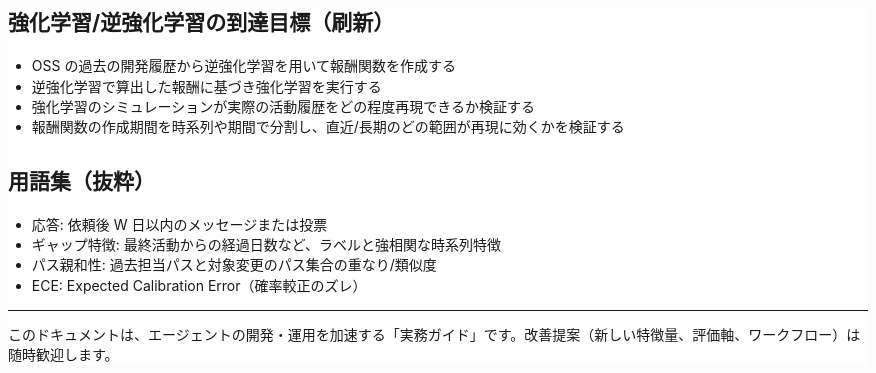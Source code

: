 ## 強化学習/逆強化学習の到達目標（刷新）

- OSS の過去の開発履歴から逆強化学習を用いて報酬関数を作成する
- 逆強化学習で算出した報酬に基づき強化学習を実行する
- 強化学習のシミュレーションが実際の活動履歴をどの程度再現できるか検証する
- 報酬関数の作成期間を時系列や期間で分割し、直近/長期のどの範囲が再現に効くかを検証する

## 用語集（抜粋）

- 応答: 依頼後 W 日以内のメッセージまたは投票
- ギャップ特徴: 最終活動からの経過日数など、ラベルと強相関な時系列特徴
- パス親和性: 過去担当パスと対象変更のパス集合の重なり/類似度
- ECE: Expected Calibration Error（確率較正のズレ）

---

このドキュメントは、エージェントの開発・運用を加速する「実務ガイド」です。改善提案（新しい特徴量、評価軸、ワークフロー）は随時歓迎します。
